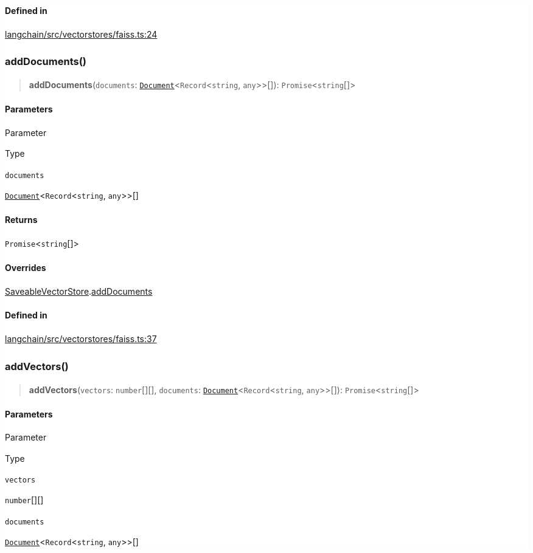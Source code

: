 #### Defined in[](#defined-in-19 "Direct link to Defined in")

[langchain/src/vectorstores/faiss.ts:24](https://github.com/hwchase17/langchainjs/blob/1c1274d/langchain/src/vectorstores/faiss.ts#L24)

### addDocuments()[](#adddocuments "Direct link to addDocuments()")

> **addDocuments**(`documents`: [`Document`](/docs/api/document/classes/Document)<`Record`<`string`, `any`\>\>\[\]): `Promise`<`string`\[\]\>

#### Parameters[](#parameters-2 "Direct link to Parameters")

Parameter

Type

`documents`

[`Document`](/docs/api/document/classes/Document)<`Record`<`string`, `any`\>\>\[\]

#### Returns[](#returns-7 "Direct link to Returns")

`Promise`<`string`\[\]\>

#### Overrides[](#overrides-2 "Direct link to Overrides")

[SaveableVectorStore](/docs/api/vectorstores_base/classes/SaveableVectorStore).[addDocuments](/docs/api/vectorstores_base/classes/SaveableVectorStore#adddocuments)

#### Defined in[](#defined-in-20 "Direct link to Defined in")

[langchain/src/vectorstores/faiss.ts:37](https://github.com/hwchase17/langchainjs/blob/1c1274d/langchain/src/vectorstores/faiss.ts#L37)

### addVectors()[](#addvectors "Direct link to addVectors()")

> **addVectors**(`vectors`: `number`\[\]\[\], `documents`: [`Document`](/docs/api/document/classes/Document)<`Record`<`string`, `any`\>\>\[\]): `Promise`<`string`\[\]\>

#### Parameters[](#parameters-3 "Direct link to Parameters")

Parameter

Type

`vectors`

`number`\[\]\[\]

`documents`

[`Document`](/docs/api/document/classes/Document)<`Record`<`string`, `any`\>\>\[\]
